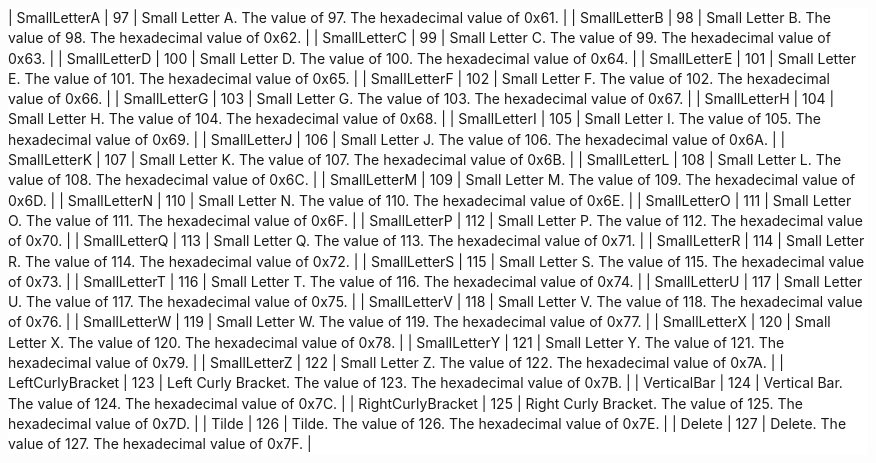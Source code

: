 | SmallLetterA | 97 | Small Letter A\. The value of 97\. The hexadecimal value of 0x61\. |
| SmallLetterB | 98 | Small Letter B\. The value of 98\. The hexadecimal value of 0x62\. |
| SmallLetterC | 99 | Small Letter C\. The value of 99\. The hexadecimal value of 0x63\. |
| SmallLetterD | 100 | Small Letter D\. The value of 100\. The hexadecimal value of 0x64\. |
| SmallLetterE | 101 | Small Letter E\. The value of 101\. The hexadecimal value of 0x65\. |
| SmallLetterF | 102 | Small Letter F\. The value of 102\. The hexadecimal value of 0x66\. |
| SmallLetterG | 103 | Small Letter G\. The value of 103\. The hexadecimal value of 0x67\. |
| SmallLetterH | 104 | Small Letter H\. The value of 104\. The hexadecimal value of 0x68\. |
| SmallLetterI | 105 | Small Letter I\. The value of 105\. The hexadecimal value of 0x69\. |
| SmallLetterJ | 106 | Small Letter J\. The value of 106\. The hexadecimal value of 0x6A\. |
| SmallLetterK | 107 | Small Letter K\. The value of 107\. The hexadecimal value of 0x6B\. |
| SmallLetterL | 108 | Small Letter L\. The value of 108\. The hexadecimal value of 0x6C\. |
| SmallLetterM | 109 | Small Letter M\. The value of 109\. The hexadecimal value of 0x6D\. |
| SmallLetterN | 110 | Small Letter N\. The value of 110\. The hexadecimal value of 0x6E\. |
| SmallLetterO | 111 | Small Letter O\. The value of 111\. The hexadecimal value of 0x6F\. |
| SmallLetterP | 112 | Small Letter P\. The value of 112\. The hexadecimal value of 0x70\. |
| SmallLetterQ | 113 | Small Letter Q\. The value of 113\. The hexadecimal value of 0x71\. |
| SmallLetterR | 114 | Small Letter R\. The value of 114\. The hexadecimal value of 0x72\. |
| SmallLetterS | 115 | Small Letter S\. The value of 115\. The hexadecimal value of 0x73\. |
| SmallLetterT | 116 | Small Letter T\. The value of 116\. The hexadecimal value of 0x74\. |
| SmallLetterU | 117 | Small Letter U\. The value of 117\. The hexadecimal value of 0x75\. |
| SmallLetterV | 118 | Small Letter V\. The value of 118\. The hexadecimal value of 0x76\. |
| SmallLetterW | 119 | Small Letter W\. The value of 119\. The hexadecimal value of 0x77\. |
| SmallLetterX | 120 | Small Letter X\. The value of 120\. The hexadecimal value of 0x78\. |
| SmallLetterY | 121 | Small Letter Y\. The value of 121\. The hexadecimal value of 0x79\. |
| SmallLetterZ | 122 | Small Letter Z\. The value of 122\. The hexadecimal value of 0x7A\. |
| LeftCurlyBracket | 123 | Left Curly Bracket\. The value of 123\. The hexadecimal value of 0x7B\. |
| VerticalBar | 124 | Vertical Bar\. The value of 124\. The hexadecimal value of 0x7C\. |
| RightCurlyBracket | 125 | Right Curly Bracket\. The value of 125\. The hexadecimal value of 0x7D\. |
| Tilde | 126 | Tilde\. The value of 126\. The hexadecimal value of 0x7E\. |
| Delete | 127 | Delete\. The value of 127\. The hexadecimal value of 0x7F\. |

